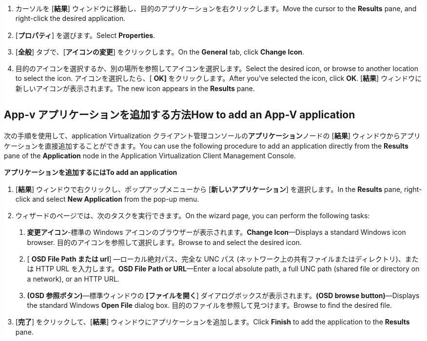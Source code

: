 1.  <span data-ttu-id="87193-169">カーソルを [**結果**] ウィンドウに移動し、目的のアプリケーションを右クリックします。</span><span class="sxs-lookup"><span data-stu-id="87193-169">Move the cursor to the **Results** pane, and right-click the desired application.</span></span>

2.  <span data-ttu-id="87193-170">[**プロパティ**] を選びます。</span><span class="sxs-lookup"><span data-stu-id="87193-170">Select **Properties**.</span></span>

3.  <span data-ttu-id="87193-171">[**全般**] タブで、[**アイコンの変更**] をクリックします。</span><span class="sxs-lookup"><span data-stu-id="87193-171">On the **General** tab, click **Change Icon**.</span></span>

4.  <span data-ttu-id="87193-172">目的のアイコンを選択するか、別の場所を参照してアイコンを選択します。</span><span class="sxs-lookup"><span data-stu-id="87193-172">Select the desired icon, or browse to another location to select the icon.</span></span> <span data-ttu-id="87193-173">アイコンを選択したら、[ **OK]** をクリックします。</span><span class="sxs-lookup"><span data-stu-id="87193-173">After you've selected the icon, click **OK**.</span></span> <span data-ttu-id="87193-174">[**結果**] ウィンドウに新しいアイコンが表示されます。</span><span class="sxs-lookup"><span data-stu-id="87193-174">The new icon appears in the **Results** pane.</span></span>

## <span data-ttu-id="87193-175">App-v アプリケーションを追加する方法</span><span class="sxs-lookup"><span data-stu-id="87193-175">How to add an App-V application</span></span>


<span data-ttu-id="87193-176">次の手順を使用して、application Virtualization クライアント管理コンソールの**アプリケーション**ノードの [**結果**] ウィンドウからアプリケーションを直接追加することができます。</span><span class="sxs-lookup"><span data-stu-id="87193-176">You can use the following procedure to add an application directly from the **Results** pane of the **Application** node in the Application Virtualization Client Management Console.</span></span>

**<span data-ttu-id="87193-177">アプリケーションを追加するには</span><span class="sxs-lookup"><span data-stu-id="87193-177">To add an application</span></span>**

1.  <span data-ttu-id="87193-178">[**結果**] ウィンドウで右クリックし、ポップアップメニューから [**新しいアプリケーション**] を選択します。</span><span class="sxs-lookup"><span data-stu-id="87193-178">In the **Results** pane, right-click and select **New Application** from the pop-up menu.</span></span>

2.  <span data-ttu-id="87193-179">ウィザードのページでは、次のタスクを実行できます。</span><span class="sxs-lookup"><span data-stu-id="87193-179">On the wizard page, you can perform the following tasks:</span></span>

    1.  <span data-ttu-id="87193-180">**変更アイコン**-標準の Windows アイコンのブラウザーが表示されます。</span><span class="sxs-lookup"><span data-stu-id="87193-180">**Change Icon**—Displays a standard Windows icon browser.</span></span> <span data-ttu-id="87193-181">目的のアイコンを参照して選択します。</span><span class="sxs-lookup"><span data-stu-id="87193-181">Browse to and select the desired icon.</span></span>

    2.  <span data-ttu-id="87193-182">[ **OSD File Path または url**] —ローカル絶対パス、完全な UNC パス (ネットワーク上の共有ファイルまたはディレクトリ)、または HTTP URL を入力します。</span><span class="sxs-lookup"><span data-stu-id="87193-182">**OSD File Path or URL**—Enter a local absolute path, a full UNC path (shared file or directory on a network), or an HTTP URL.</span></span>

    3.  <span data-ttu-id="87193-183">**(OSD 参照ボタン)**—標準ウィンドウの **[ファイルを開く**] ダイアログボックスが表示されます。</span><span class="sxs-lookup"><span data-stu-id="87193-183">**(OSD browse button)**—Displays the standard Windows **Open File** dialog box.</span></span> <span data-ttu-id="87193-184">目的のファイルを参照して見つけます。</span><span class="sxs-lookup"><span data-stu-id="87193-184">Browse to find the desired file.</span></span>

3.  <span data-ttu-id="87193-185">[**完了**] をクリックして、[**結果**] ウィンドウにアプリケーションを追加します。</span><span class="sxs-lookup"><span data-stu-id="87193-185">Click **Finish** to add the application to the **Results** pane.</span></span>
